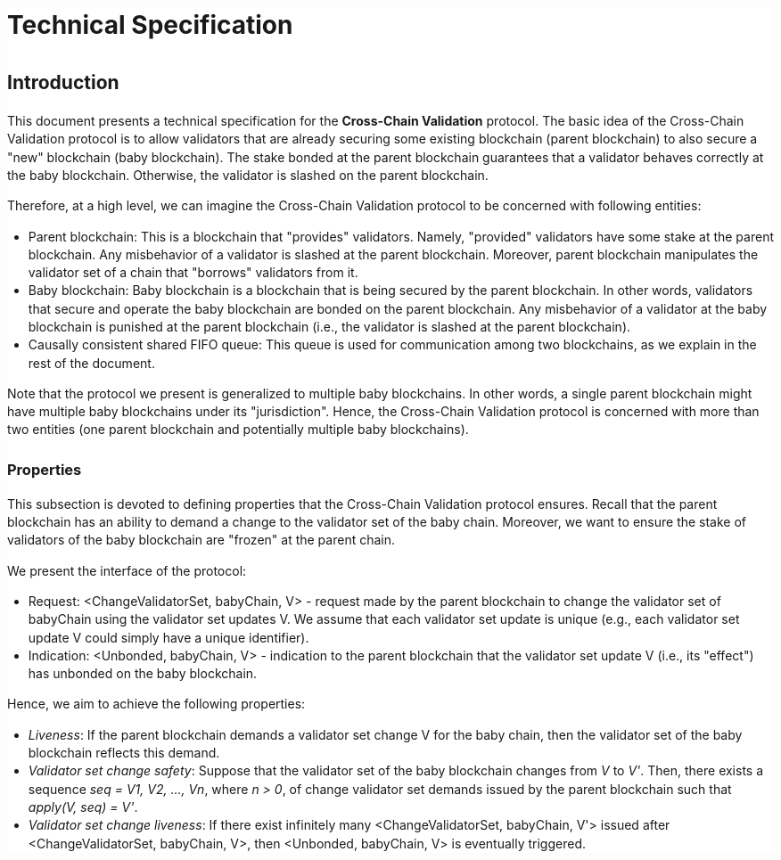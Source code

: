 # Technical Specification

## Introduction

This document presents a technical specification for the **Cross-Chain Validation** protocol.
The basic idea of the Cross-Chain Validation protocol is to allow validators that are already securing some existing blockchain (parent blockchain) to also secure a "new" blockchain (baby blockchain).
The stake bonded at the parent blockchain guarantees that a validator behaves correctly at the baby blockchain.
Otherwise, the validator is slashed on the parent blockchain.

Therefore, at a high level, we can imagine the Cross-Chain Validation protocol to be concerned with following entities:
  - Parent blockchain: This is a blockchain that "provides" validators. Namely, "provided" validators have some stake at the parent blockchain. Any misbehavior of a validator is slashed at the parent blockchain. Moreover, parent blockchain manipulates the validator set of a chain that "borrows" validators from it.
  - Baby blockchain: Baby blockchain is a blockchain that is being secured by the parent blockchain. In other words, validators that secure and operate the baby blockchain are bonded on the parent blockchain. Any misbehavior of a validator at the baby blockchain is punished at the parent blockchain (i.e., the validator is slashed at the parent blockchain).
  - Causally consistent shared FIFO queue: This queue is used for communication among two blockchains, as we explain in the rest of the document.

Note that the protocol we present is generalized to multiple baby blockchains.
In other words, a single parent blockchain might have multiple baby blockchains under its "jurisdiction".
Hence, the Cross-Chain Validation protocol is concerned with more than two entities (one parent blockchain and potentially multiple baby blockchains).

### Properties

This subsection is devoted to defining properties that the Cross-Chain Validation protocol ensures.
Recall that the parent blockchain has an ability to demand a change to the validator set of the baby chain.
Moreover, we want to ensure the stake of validators of the baby blockchain are "frozen" at the parent chain.

We present the interface of the protocol:
  - Request: <ChangeValidatorSet, babyChain, V> - request made by the parent blockchain to change the validator set of babyChain using the validator set updates V.
  We assume that each validator set update is unique (e.g., each validator set update V could simply have a unique identifier).
  - Indication: <Unbonded, babyChain, V> - indication to the parent blockchain that the validator set update V (i.e., its "effect") has unbonded on the baby blockchain.

Hence, we aim to achieve the following properties:
- *Liveness*: If the parent blockchain demands a validator set change V for the baby chain, then the validator set of the baby blockchain reflects this demand.
- *Validator set change safety*: Suppose that the validator set of the baby blockchain changes from *V* to *V'*. Then, there exists a sequence *seq = V1, V2, ..., Vn*, where *n > 0*, of change validator set demands issued by the parent blockchain such that *apply(V, seq) = V'*.
- *Validator set change liveness*: If there exist infinitely many <ChangeValidatorSet, babyChain, V'> issued after <ChangeValidatorSet, babyChain, V>, then <Unbonded, babyChain, V> is eventually triggered.

